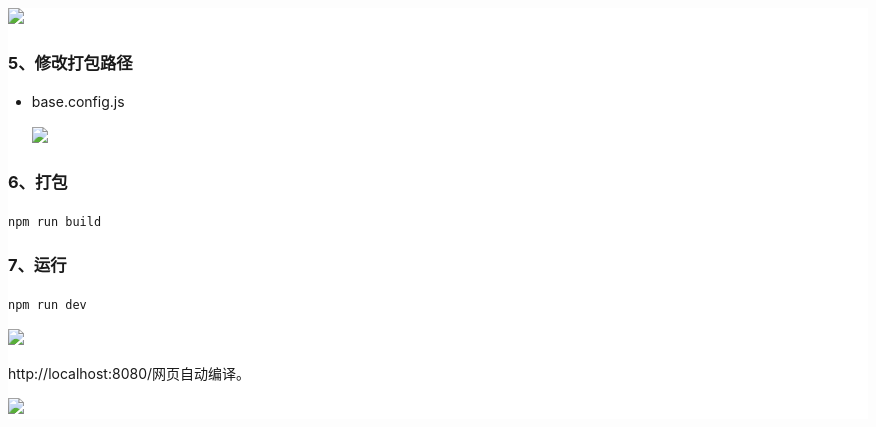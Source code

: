 ![](IMG/微信截图_20191013090722.png)

### 5、修改打包路径

- base.config.js

  ![](IMG/微信截图_20191013095119.png)

### 6、打包

```shell
npm run build
```

### 7、运行

```shell
npm run dev
```

![](IMG/微信截图_20191013095425.png)

http://localhost:8080/网页自动编译。

![](IMG/微信截图_20191013095458.png)